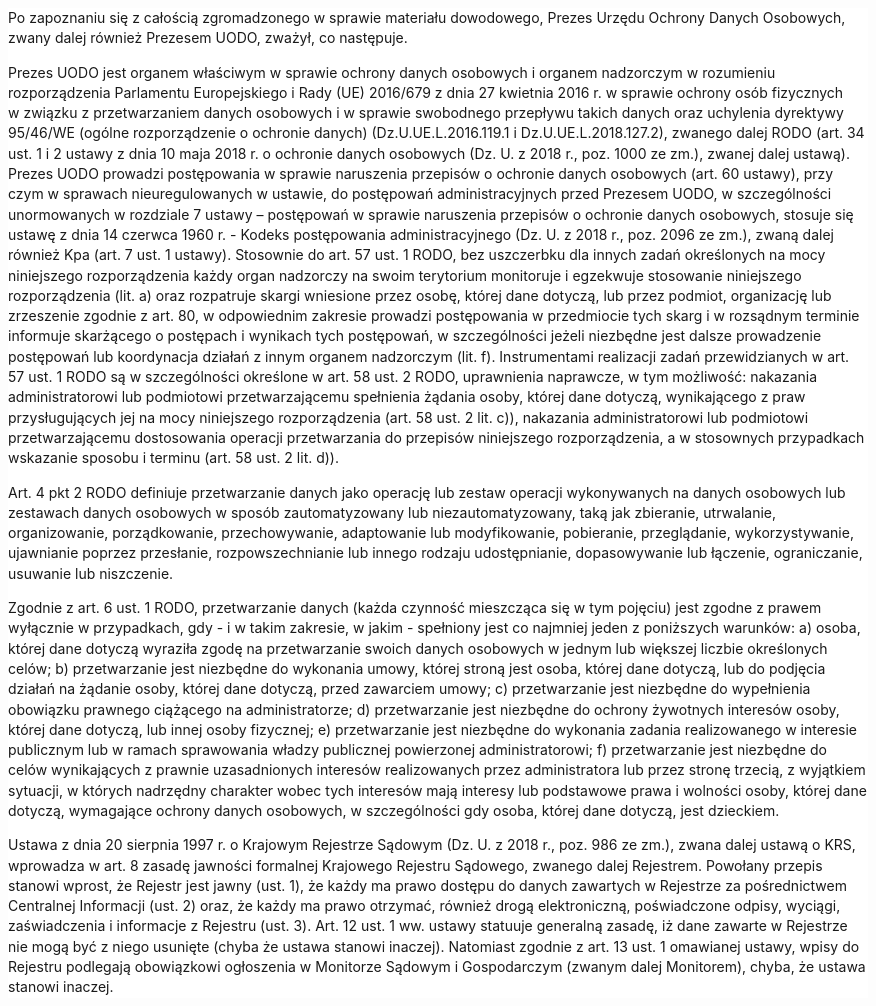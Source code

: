 
Po zapoznaniu się z całością zgromadzonego w sprawie materiału dowodowego, Prezes Urzędu Ochrony Danych Osobowych, zwany dalej również Prezesem UODO, zważył, co następuje.


Prezes UODO jest organem właściwym w sprawie ochrony danych osobowych i organem nadzorczym w rozumieniu rozporządzenia Parlamentu Europejskiego i Rady (UE) 2016/679 z dnia 27 kwietnia 2016 r. w sprawie ochrony osób fizycznych w związku z przetwarzaniem danych osobowych i w sprawie swobodnego przepływu takich danych oraz uchylenia dyrektywy 95/46/WE (ogólne rozporządzenie o ochronie danych) (Dz.U.UE.L.2016.119.1 i Dz.U.UE.L.2018.127.2), zwanego dalej RODO (art. 34 ust. 1 i 2 ustawy z dnia 10 maja 2018 r. o ochronie danych osobowych (Dz. U. z 2018 r., poz. 1000 ze zm.), zwanej dalej ustawą). Prezes UODO prowadzi postępowania w sprawie naruszenia przepisów o ochronie danych osobowych (art. 60 ustawy), przy czym w sprawach nieuregulowanych w ustawie, do postępowań administracyjnych przed Prezesem UODO, w szczególności unormowanych w rozdziale 7 ustawy – postępowań w sprawie naruszenia przepisów o ochronie danych osobowych, stosuje się ustawę z dnia 14 czerwca 1960 r. - Kodeks postępowania administracyjnego (Dz. U. z 2018 r., poz. 2096 ze zm.), zwaną dalej również Kpa (art. 7 ust. 1 ustawy). Stosownie do art. 57 ust. 1 RODO, bez uszczerbku dla innych zadań określonych na mocy niniejszego rozporządzenia każdy organ nadzorczy na swoim terytorium monitoruje i egzekwuje stosowanie niniejszego rozporządzenia (lit. a) oraz rozpatruje skargi wniesione przez osobę, której dane dotyczą, lub przez podmiot, organizację lub zrzeszenie zgodnie z art. 80, w odpowiednim zakresie prowadzi postępowania w przedmiocie tych skarg i w rozsądnym terminie informuje skarżącego o postępach i wynikach tych postępowań, w szczególności jeżeli niezbędne jest dalsze prowadzenie postępowań lub koordynacja działań z innym organem nadzorczym (lit. f). Instrumentami realizacji zadań przewidzianych w art. 57 ust. 1 RODO są w szczególności określone w art. 58 ust. 2 RODO, uprawnienia naprawcze, w tym możliwość: nakazania administratorowi lub podmiotowi przetwarzającemu spełnienia żądania osoby, której dane dotyczą, wynikającego z praw przysługujących jej na mocy niniejszego rozporządzenia (art. 58 ust. 2 lit. c)), nakazania administratorowi lub podmiotowi przetwarzającemu dostosowania operacji przetwarzania do przepisów niniejszego rozporządzenia, a w stosownych przypadkach wskazanie sposobu i terminu (art. 58 ust. 2 lit. d)).


Art. 4 pkt 2 RODO definiuje przetwarzanie danych jako operację lub zestaw operacji wykonywanych na danych osobowych lub zestawach danych osobowych w sposób zautomatyzowany lub niezautomatyzowany, taką jak zbieranie, utrwalanie, organizowanie, porządkowanie, przechowywanie, adaptowanie lub modyfikowanie, pobieranie, przeglądanie, wykorzystywanie, ujawnianie poprzez przesłanie, rozpowszechnianie lub innego rodzaju udostępnianie, dopasowywanie lub łączenie, ograniczanie, usuwanie lub niszczenie.


Zgodnie z art. 6 ust. 1 RODO, przetwarzanie danych (każda czynność mieszcząca się w tym pojęciu) jest zgodne z prawem wyłącznie w przypadkach, gdy - i w takim zakresie, w jakim - spełniony jest co najmniej jeden z poniższych warunków: a) osoba, której dane dotyczą wyraziła zgodę na przetwarzanie swoich danych osobowych w jednym lub większej liczbie określonych celów; b) przetwarzanie jest niezbędne do wykonania umowy, której stroną jest osoba, której dane dotyczą, lub do podjęcia działań na żądanie osoby, której dane dotyczą, przed zawarciem umowy; c) przetwarzanie jest niezbędne do wypełnienia obowiązku prawnego ciążącego na administratorze; d) przetwarzanie jest niezbędne do ochrony żywotnych interesów osoby, której dane dotyczą, lub innej osoby fizycznej; e) przetwarzanie jest niezbędne do wykonania zadania realizowanego w interesie publicznym lub w ramach sprawowania władzy publicznej powierzonej administratorowi; f) przetwarzanie jest niezbędne do celów wynikających z prawnie uzasadnionych interesów realizowanych przez administratora lub przez stronę trzecią, z wyjątkiem sytuacji, w których nadrzędny charakter wobec tych interesów mają interesy lub podstawowe prawa i wolności osoby, której dane dotyczą, wymagające ochrony danych osobowych, w szczególności gdy osoba, której dane dotyczą, jest dzieckiem.


Ustawa z dnia 20 sierpnia 1997 r. o Krajowym Rejestrze Sądowym (Dz. U. z 2018 r., poz. 986 ze zm.), zwana dalej ustawą o KRS, wprowadza w art. 8 zasadę jawności formalnej Krajowego Rejestru Sądowego, zwanego dalej Rejestrem. Powołany przepis stanowi wprost, że Rejestr jest jawny (ust. 1), że każdy ma prawo dostępu do danych zawartych w Rejestrze za pośrednictwem Centralnej Informacji (ust. 2) oraz, że każdy ma prawo otrzymać, również drogą elektroniczną, poświadczone odpisy, wyciągi, zaświadczenia i informacje z Rejestru (ust. 3). Art. 12 ust. 1 ww. ustawy statuuje generalną zasadę, iż dane zawarte w Rejestrze nie mogą być z niego usunięte (chyba że ustawa stanowi inaczej). Natomiast zgodnie z art. 13 ust. 1 omawianej ustawy, wpisy do Rejestru podlegają obowiązkowi ogłoszenia w Monitorze Sądowym i Gospodarczym (zwanym dalej Monitorem), chyba, że ustawa stanowi inaczej.
